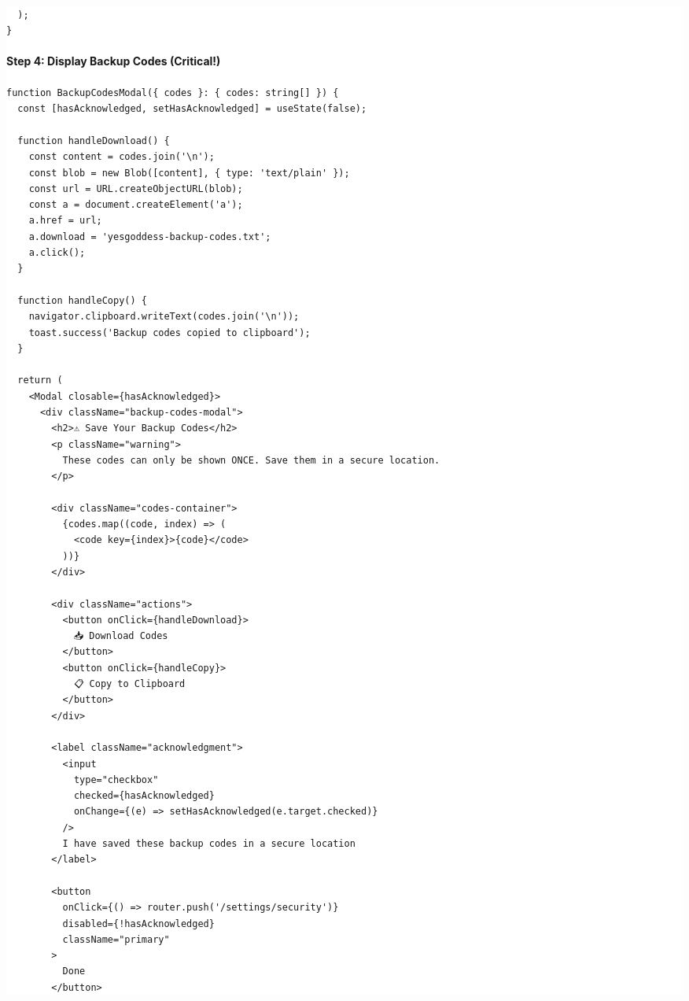 ```tsx
  );
}
```

#### Step 4: Display Backup Codes (Critical!)

```tsx
function BackupCodesModal({ codes }: { codes: string[] }) {
  const [hasAcknowledged, setHasAcknowledged] = useState(false);
  
  function handleDownload() {
    const content = codes.join('\n');
    const blob = new Blob([content], { type: 'text/plain' });
    const url = URL.createObjectURL(blob);
    const a = document.createElement('a');
    a.href = url;
    a.download = 'yesgoddess-backup-codes.txt';
    a.click();
  }
  
  function handleCopy() {
    navigator.clipboard.writeText(codes.join('\n'));
    toast.success('Backup codes copied to clipboard');
  }
  
  return (
    <Modal closable={hasAcknowledged}>
      <div className="backup-codes-modal">
        <h2>⚠️ Save Your Backup Codes</h2>
        <p className="warning">
          These codes can only be shown ONCE. Save them in a secure location.
        </p>
        
        <div className="codes-container">
          {codes.map((code, index) => (
            <code key={index}>{code}</code>
          ))}
        </div>
        
        <div className="actions">
          <button onClick={handleDownload}>
            📥 Download Codes
          </button>
          <button onClick={handleCopy}>
            📋 Copy to Clipboard
          </button>
        </div>
        
        <label className="acknowledgment">
          <input
            type="checkbox"
            checked={hasAcknowledged}
            onChange={(e) => setHasAcknowledged(e.target.checked)}
          />
          I have saved these backup codes in a secure location
        </label>
        
        <button
          onClick={() => router.push('/settings/security')}
          disabled={!hasAcknowledged}
          className="primary"
        >
          Done
        </button>
```